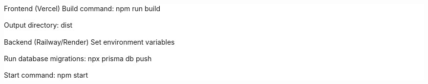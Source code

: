 Frontend (Vercel)
Build command: npm run build

Output directory: dist

Backend (Railway/Render)
Set environment variables

Run database migrations: npx prisma db push

Start command: npm start
